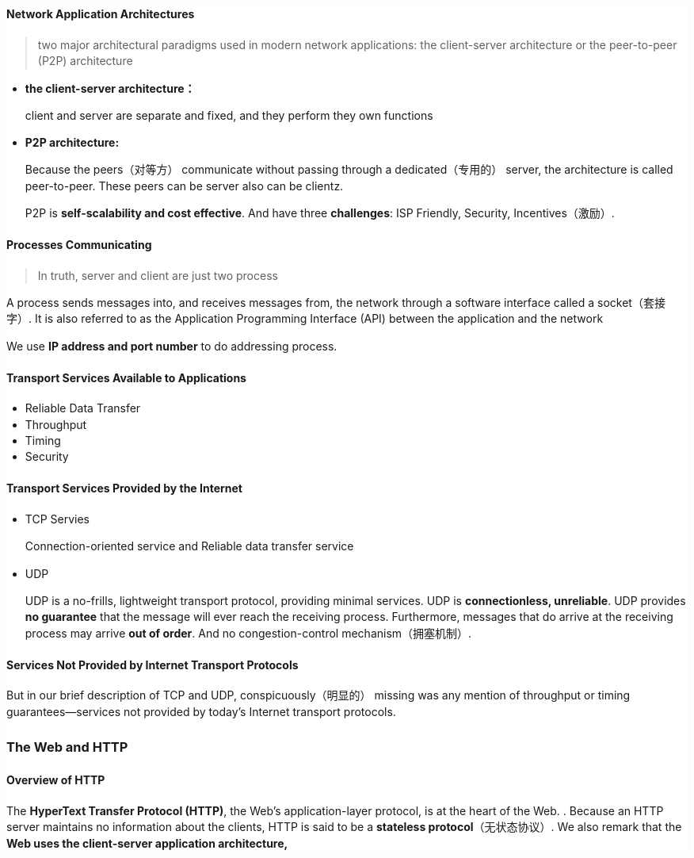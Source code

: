 #### Network Application Architectures

> two major architectural paradigms used in modern network applications: the client-server architecture or the peer-to-peer (P2P) architecture

- **the client-server architecture：**

  client and server are separate and fixed, and they perform they own functions

- **P2P architecture:**

  Because the peers（对等方） communicate without passing through a dedicated（专用的） server, the architecture is called peer-to-peer. These peers can be server also can be clientz.

  P2P is **self-scalability and cost effective**. And have three **challenges**: ISP Friendly, Security, Incentives（激励）.

#### Processes Communicating

> In truth, server and client are just two process

A process sends messages into, and receives messages from, the network through a software interface called a socket（套接字）. It is also referred to as the Application Programming Interface (API) between the application and the network

We use **IP address and port number** to do addressing process.

#### Transport Services Available to Applications

- Reliable Data Transfer
- Throughput
- Timing
- Security

#### Transport Services Provided by the Internet

- TCP Servies

  Connection-oriented service and Reliable data transfer service

- UDP

  UDP is a no-frills, lightweight transport protocol, providing minimal services. UDP is **connectionless, unreliable**. UDP provides **no guarantee** that the message will ever reach the receiving process. Furthermore, messages that do arrive at the receiving process may arrive **out of order**. And no congestion-control mechanism（拥塞机制）.

#### Services Not Provided by Internet Transport Protocols

But in our brief description of TCP and UDP, conspicuously（明显的） missing was any mention of throughput or timing guarantees—services not provided by today’s Internet transport protocols.

### The Web and HTTP

####  Overview of HTTP

The **HyperText Transfer Protocol (HTTP)**, the Web’s application-layer protocol, is at the heart of the Web. . Because an HTTP server maintains no information about the clients, HTTP is said to be a **stateless protocol**（无状态协议）. We also remark that the **Web uses the client-server application architecture,**
